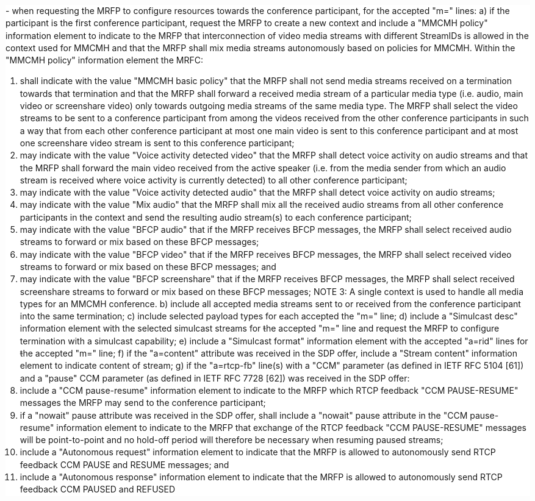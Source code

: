 \- when requesting the MRFP to configure resources towards the conference
participant, for the accepted \"m=\" lines:
a) if the participant is the first conference participant, request the MRFP to
create a new context and include a \"MMCMH policy\" information element to
indicate to the MRFP that interconnection of video media streams with
different StreamIDs is allowed in the context used for MMCMH and that the MRFP
shall mix media streams autonomously based on policies for MMCMH. Within the
\"MMCMH policy\" information element the MRFC:
1) shall indicate with the value \"MMCMH basic policy\" that the MRFP shall
not send media streams received on a termination towards that termination and
that the MRFP shall forward a received media stream of a particular media type
(i.e. audio, main video or screenshare video) only towards outgoing media
streams of the same media type. The MRFP shall select the video streams to be
sent to a conference participant from among the videos received from the other
conference participants in such a way that from each other conference
participant at most one main video is sent to this conference participant and
at most one screenshare video stream is sent to this conference participant;
2) may indicate with the value \"Voice activity detected video\" that the MRFP
shall detect voice activity on audio streams and that the MRFP shall forward
the main video received from the active speaker (i.e. from the media sender
from which an audio stream is received where voice activity is currently
detected) to all other conference participant;
3) may indicate with the value \"Voice activity detected audio\" that the MRFP
shall detect voice activity on audio streams;
4) may indicate with the value \"Mix audio\" that the MRFP shall mix all the
received audio streams from all other conference participants in the context
and send the resulting audio stream(s) to each conference participant;
5) may indicate with the value \"BFCP audio\" that if the MRFP receives BFCP
messages, the MRFP shall select received audio streams to forward or mix based
on these BFCP messages;
6) may indicate with the value \"BFCP video\" that if the MRFP receives BFCP
messages, the MRFP shall select received video streams to forward or mix based
on these BFCP messages; and
7) may indicate with the value \"BFCP screenshare\" that if the MRFP receives
BFCP messages, the MRFP shall select received screenshare streams to forward
or mix based on these BFCP messages;
NOTE 3: A single context is used to handle all media types for an MMCMH
conference.
b) include all accepted media streams sent to or received from the conference
participant into the same termination;
c) include selected payload types for each accepted the \"m=\" line;
d) include a \"Simulcast desc\" information element with the selected
simulcast streams for ~~t~~he accepted \"m=\" line and request the MRFP to
configure termination with a simulcast capability;
e) include a \"Simulcast format\" information element with the accepted
\"a=rid\" lines for ~~t~~he accepted \"m=\" line;
f) if the \"a=content\" attribute was received in the SDP offer, include a
\"Stream content\" information element to indicate content of stream;
g) if the \"a=rtcp-fb\" line(s) with a \"CCM\" parameter (as defined in IETF
RFC 5104 [61]) and a \"pause\" CCM parameter (as defined in IETF RFC 7728
[62]) was received in the SDP offer:
1) include a \"CCM pause-resume\" information element to indicate to the MRFP
which RTCP feedback \"CCM PAUSE-RESUME\" messages the MRFP may send to the
conference participant;
2) if a \"nowait\" pause attribute was received in the SDP offer, shall
include a \"nowait\" pause attribute in the \"CCM pause-resume\" information
element to indicate to the MRFP that exchange of the RTCP feedback \"CCM
PAUSE-RESUME\" messages will be point-to-point and no hold-off period will
therefore be necessary when resuming paused streams;
3) include a \"Autonomous request\" information element to indicate that the
MRFP is allowed to autonomously send RTCP feedback CCM PAUSE and RESUME
messages; and
4) include a \"Autonomous response\" information element to indicate that the
MRFP is allowed to autonomously send RTCP feedback CCM PAUSED and REFUSED